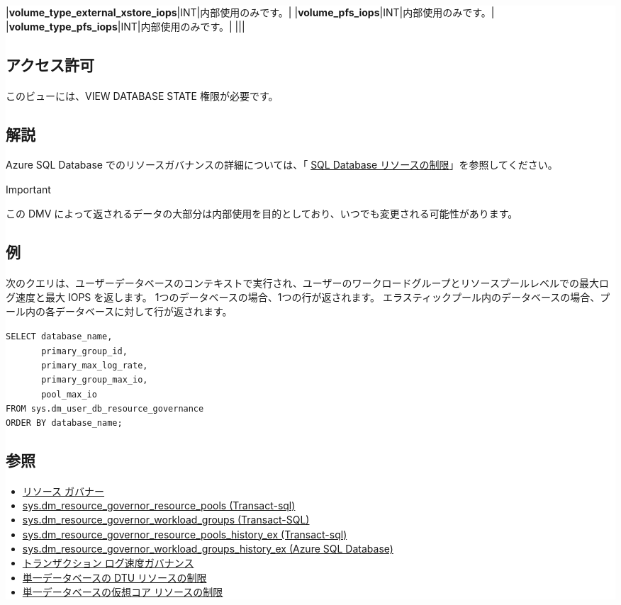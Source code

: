 |**volume_type_external_xstore_iops**|INT|内部使用のみです。|
|**volume_pfs_iops**|INT|内部使用のみです。|
|**volume_type_pfs_iops**|INT|内部使用のみです。|
|||

## <a name="permissions"></a>アクセス許可

このビューには、VIEW DATABASE STATE 権限が必要です。

## <a name="remarks"></a>解説

Azure SQL Database でのリソースガバナンスの詳細については、「 [SQL Database リソースの制限](/azure/sql-database/sql-database-resource-limits-database-server)」を参照してください。

> [!IMPORTANT]
> この DMV によって返されるデータの大部分は内部使用を目的としており、いつでも変更される可能性があります。

## <a name="examples"></a>例

次のクエリは、ユーザーデータベースのコンテキストで実行され、ユーザーのワークロードグループとリソースプールレベルでの最大ログ速度と最大 IOPS を返します。 1つのデータベースの場合、1つの行が返されます。 エラスティックプール内のデータベースの場合、プール内の各データベースに対して行が返されます。

```
SELECT database_name,
       primary_group_id,
       primary_max_log_rate,
       primary_group_max_io,
       pool_max_io
FROM sys.dm_user_db_resource_governance
ORDER BY database_name;  
```

## <a name="see-also"></a>参照

- [リソース ガバナー](../resource-governor/resource-governor.md)
- [sys.dm_resource_governor_resource_pools (Transact-sql)](./sys-dm-resource-governor-resource-pools-transact-sql.md)
- [sys.dm_resource_governor_workload_groups (Transact-SQL)](./sys-dm-resource-governor-workload-groups-transact-sql.md)
- [sys.dm_resource_governor_resource_pools_history_ex (Transact-sql)](./sys-dm-resource-governor-resource-pools-history-ex-azure-sql-database.md)
- [sys.dm_resource_governor_workload_groups_history_ex (Azure SQL Database)](./sys-dm-resource-governor-workload-groups-history-ex-azure-sql-database.md)
- [トランザクション ログ速度ガバナンス](/azure/sql-database/sql-database-resource-limits-database-server#transaction-log-rate-governance)
- [単一データベースの DTU リソースの制限](/azure/sql-database/sql-database-dtu-resource-limits-single-databases)
- [単一データベースの仮想コア リソースの制限](/azure/sql-database/sql-database-vcore-resource-limits-single-databases)